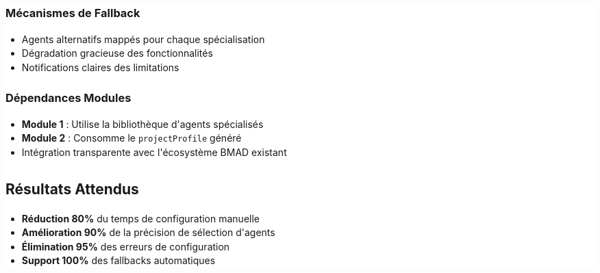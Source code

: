 ### Mécanismes de Fallback
- Agents alternatifs mappés pour chaque spécialisation
- Dégradation gracieuse des fonctionnalités
- Notifications claires des limitations

### Dépendances Modules
- **Module 1** : Utilise la bibliothèque d'agents spécialisés
- **Module 2** : Consomme le `projectProfile` généré
- Intégration transparente avec l'écosystème BMAD existant

## Résultats Attendus
- **Réduction 80%** du temps de configuration manuelle
- **Amélioration 90%** de la précision de sélection d'agents
- **Élimination 95%** des erreurs de configuration
- **Support 100%** des fallbacks automatiques